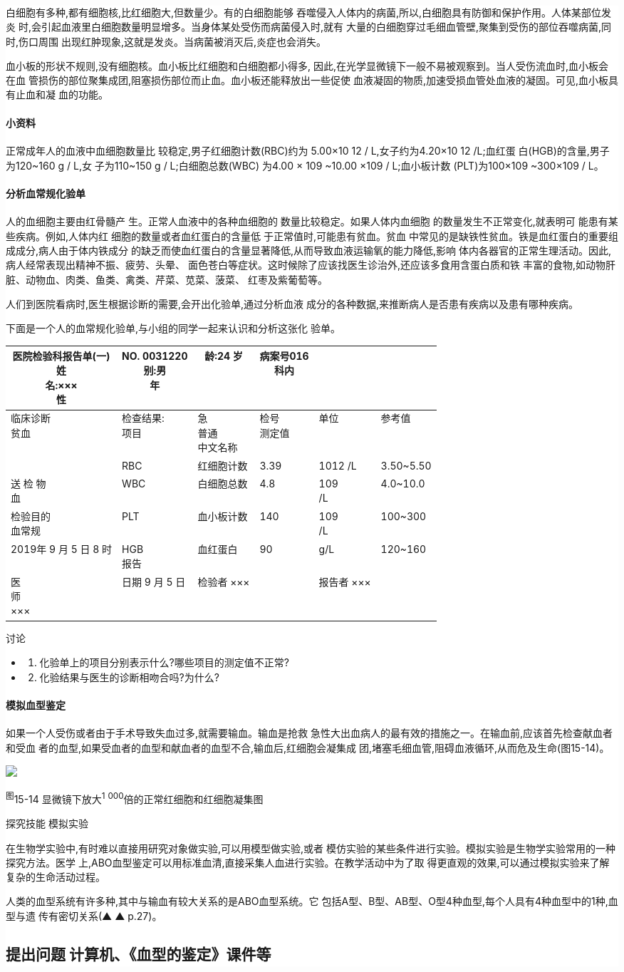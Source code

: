 白细胞有多种,都有细胞核,比红细胞大,但数量少。有的白细胞能够 吞噬侵入人体内的病菌,所以,白细胞具有防御和保护作用。人体某部位发炎 时,会引起血液里白细胞数量明显增多。当身体某处受伤而病菌侵入时,就有 大量的白细胞穿过毛细血管壁,聚集到受伤的部位吞噬病菌,同时,伤口周围 出现红肿现象,这就是发炎。当病菌被消灭后,炎症也会消失。

血小板的形状不规则,没有细胞核。血小板比红细胞和白细胞都小得多, 因此,在光学显微镜下一般不易被观察到。当人受伤流血时,血小板会在血 管损伤的部位聚集成团,阻塞损伤部位而止血。血小板还能释放出一些促使 血液凝固的物质,加速受损血管处血液的凝固。可见,血小板具有止血和凝 血的功能。

#### 小资料

正常成年人的血液中血细胞数量比 较稳定,男子红细胞计数(RBC)约为 5.00×10 12 / L,女子约为4.20×10 12 /L;血红蛋 白(HGB)的含量,男子为120~160 g / L,女 子为110~150 g / L;白细胞总数(WBC) 为4.00 × 109 ~10.00 ×109 / L;血小板计数 (PLT)为100×109 ~300×109 / L。

#### 分析血常规化验单

人的血细胞主要由红骨髓产 生。正常人血液中的各种血细胞的 数量比较稳定。如果人体内血细胞 的数量发生不正常变化,就表明可 能患有某些疾病。例如,人体内红 细胞的数量或者血红蛋白的含量低 于正常值时,可能患有贫血。贫血 中常见的是缺铁性贫血。铁是血红蛋白的重要组成成分,病人由于体内铁成分 的缺乏而使血红蛋白的含量显著降低,从而导致血液运输氧的能力降低,影响 体内各器官的正常生理活动。因此,病人经常表现出精神不振、疲劳、头晕、 面色苍白等症状。这时候除了应该找医生诊治外,还应该多食用含蛋白质和铁 丰富的食物,如动物肝脏、动物血、肉类、鱼类、禽类、芹菜、苋菜、菠菜、 红枣及紫葡萄等。

人们到医院看病时,医生根据诊断的需要,会开出化验单,通过分析血液 成分的各种数据,来推断病人是否患有疾病以及患有哪种疾病。

下面是一个人的血常规化验单,与小组的同学一起来认识和分析这张化 验单。

| 医院检验科报告单(一)<br>姓<br>名:×××<br>性 | NO. 0031220<br>别:男<br>年 | 龄:24 岁          | 病案号016<br>科内 |           |           |
|--------------------------------|-------------------------|-----------------|--------------|-----------|-----------|
| 临床诊断<br>贫血                     | 检查结果:<br>项目             | 急<br>普通<br>中文名称 | 检号<br>测定值    | 单位        | 参考值       |
|                                | RBC                     | 红细胞计数           | 3.39         | 1012 /L   | 3.50~5.50 |
| 送 检 物<br>血                     | WBC                     | 白细胞总数           | 4.8          | 109<br>/L | 4.0~10.0  |
| 检验目的<br>血常规                    | PLT                     | 血小板计数           | 140          | 109<br>/L | 100~300   |
| 2019年 9 月 5 日 8 时              | HGB<br>报告               | 血红蛋白            | 90           | g/L       | 120~160   |
| 医<br>师<br>×××                  | 日期 9 月 5 日              | 检验者 ×××         |              | 报告者 ×××   |           |

讨论

- 1. 化验单上的项目分别表示什么?哪些项目的测定值不正常?
- 2. 化验结果与医生的诊断相吻合吗?为什么?

#### 模拟血型鉴定

如果一个人受伤或者由于手术导致失血过多,就需要输血。输血是抢救 急性大出血病人的最有效的措施之一。在输血前,应该首先检查献血者和受血 者的血型,如果受血者的血型和献血者的血型不合,输血后,红细胞会凝集成 团,堵塞毛细血管,阻碍血液循环,从而危及生命(图15-14)。

![](_page_18_Picture_1.jpeg)

<sup>图</sup>15-14 显微镜下放大<sup>1</sup> <sup>000</sup>倍的正常红细胞和红细胞凝集图

探究技能 模拟实验

在生物学实验中,有时难以直接用研究对象做实验,可以用模型做实验,或者 模仿实验的某些条件进行实验。模拟实验是生物学实验常用的一种探究方法。医学 上,ABO血型鉴定可以用标准血清,直接采集人血进行实验。在教学活动中为了取 得更直观的效果,可以通过模拟实验来了解复杂的生命活动过程。

人类的血型系统有许多种,其中与输血有较大关系的是ABO血型系统。它 包括A型、B型、AB型、O型4种血型,每个人具有4种血型中的1种,血型与遗 传有密切关系(▲ ▲ p.27)。

## 提出问题 计算机、《血型的鉴定》课件等
